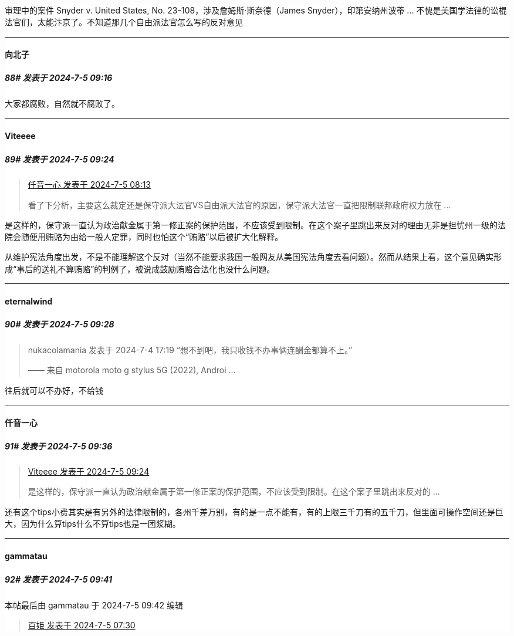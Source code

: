 审理中的案件 Snyder v. United States, No. 23-108，涉及詹姆斯·斯奈德（James Snyder），印第安纳州波蒂 ...</blockquote>
不愧是美国学法律的讼棍法官们，太能汴京了。不知道那几个自由派法官怎么写的反对意见


*****

####  向北子  
##### 88#       发表于 2024-7-5 09:16

大家都腐败，自然就不腐败了。


*****

####  Viteeee  
##### 89#       发表于 2024-7-5 09:24

<blockquote><a href="httphttps://bbs.saraba1st.com/2b/forum.php?mod=redirect&amp;goto=findpost&amp;pid=65485860&amp;ptid=2190130" target="_blank">仟音一心 发表于 2024-7-5 08:13</a>

看了下分析，主要这么裁定还是保守派大法官VS自由派大法官的原因，保守派大法官一直把限制联邦政府权力放在 ...</blockquote>
是这样的，保守派一直认为政治献金属于第一修正案的保护范围，不应该受到限制。在这个案子里跳出来反对的理由无非是担忧州一级的法院会随便用贿赂为由给一般人定罪，同时也怕这个“贿赂”以后被扩大化解释。

从维护宪法角度出发，不是不能理解这个反对（当然不能要求我国一般网友从美国宪法角度去看问题）。然而从结果上看，这个意见确实形成“事后的送礼不算贿赂”的判例了，被说成鼓励贿赂合法化也没什么问题。

*****

####  eternalwind  
##### 90#       发表于 2024-7-5 09:28

<blockquote>nukacolamania 发表于 2024-7-4 17:19
“想不到吧，我只收钱不办事俩连酬金都算不上。”

—— 来自 motorola moto g stylus 5G (2022), Androi ...</blockquote>
往后就可以不办好，不给钱


*****

####  仟音一心  
##### 91#       发表于 2024-7-5 09:36

<blockquote><a href="httphttps://bbs.saraba1st.com/2b/forum.php?mod=redirect&amp;goto=findpost&amp;pid=65486540&amp;ptid=2190130" target="_blank">Viteeee 发表于 2024-7-5 09:24</a>

是这样的，保守派一直认为政治献金属于第一修正案的保护范围，不应该受到限制。在这个案子里跳出来反对的 ...</blockquote>
还有这个tips小费其实是有另外的法律限制的，各州千差万别，有的是一点不能有，有的上限三千刀有的五千刀，但里面可操作空间还是巨大，因为什么算tips什么不算tips也是一团浆糊。


*****

####  gammatau  
##### 92#       发表于 2024-7-5 09:41

 本帖最后由 gammatau 于 2024-7-5 09:42 编辑 
<blockquote><a href="httphttps://bbs.saraba1st.com/2b/forum.php?mod=redirect&amp;goto=findpost&amp;pid=65485705&amp;ptid=2190130" target="_blank">百姫 发表于 2024-7-5 07:30</a>
